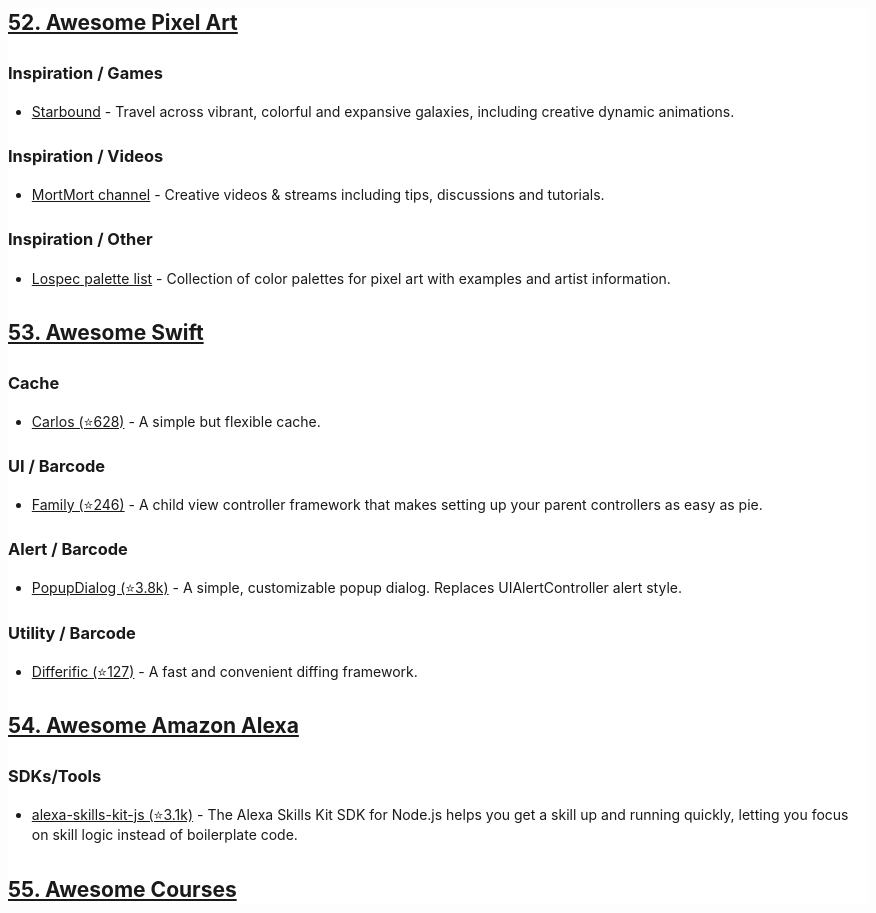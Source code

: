 ## [52. Awesome Pixel Art](/content/Siilwyn/awesome-pixel-art/week/README.md)

### Inspiration / Games

*   [Starbound](https://playstarbound.com/) - Travel across vibrant, colorful and expansive galaxies, including creative dynamic animations.

### Inspiration / Videos

*   [MortMort channel](https://www.youtube.com/channel/UCsn9MzwyPKeCE6MEGtMU4gg) - Creative videos & streams including tips, discussions and tutorials.

### Inspiration / Other

*   [Lospec palette list](https://lospec.com/palette-list) - Collection of color palettes for pixel art with examples and artist information.

## [53. Awesome Swift](/content/matteocrippa/awesome-swift/week/README.md)

### Cache

*   [Carlos (⭐628)](https://github.com/spring-media/Carlos) - A simple but flexible cache.

### UI / Barcode

*   [Family (⭐246)](https://github.com/zenangst/Family) - A child view controller framework that makes setting up your parent controllers as easy as pie.

### Alert / Barcode

*   [PopupDialog (⭐3.8k)](https://github.com/orderella/PopupDialog) - A simple, customizable popup dialog. Replaces UIAlertController alert style.

### Utility / Barcode

*   [Differific (⭐127)](https://github.com/zenangst/Differific) - A fast and convenient diffing framework.

## [54. Awesome Amazon Alexa](/content/miguelmota/awesome-amazon-alexa/week/README.md)

### SDKs/Tools

*   [alexa-skills-kit-js (⭐3.1k)](https://github.com/alexa/alexa-skills-kit-sdk-for-nodejs) - The Alexa Skills Kit SDK for Node.js helps you get a skill up and running quickly, letting you focus on skill logic instead of boilerplate code.

## [55. Awesome Courses](/content/prakhar1989/awesome-courses/week/README.md)
